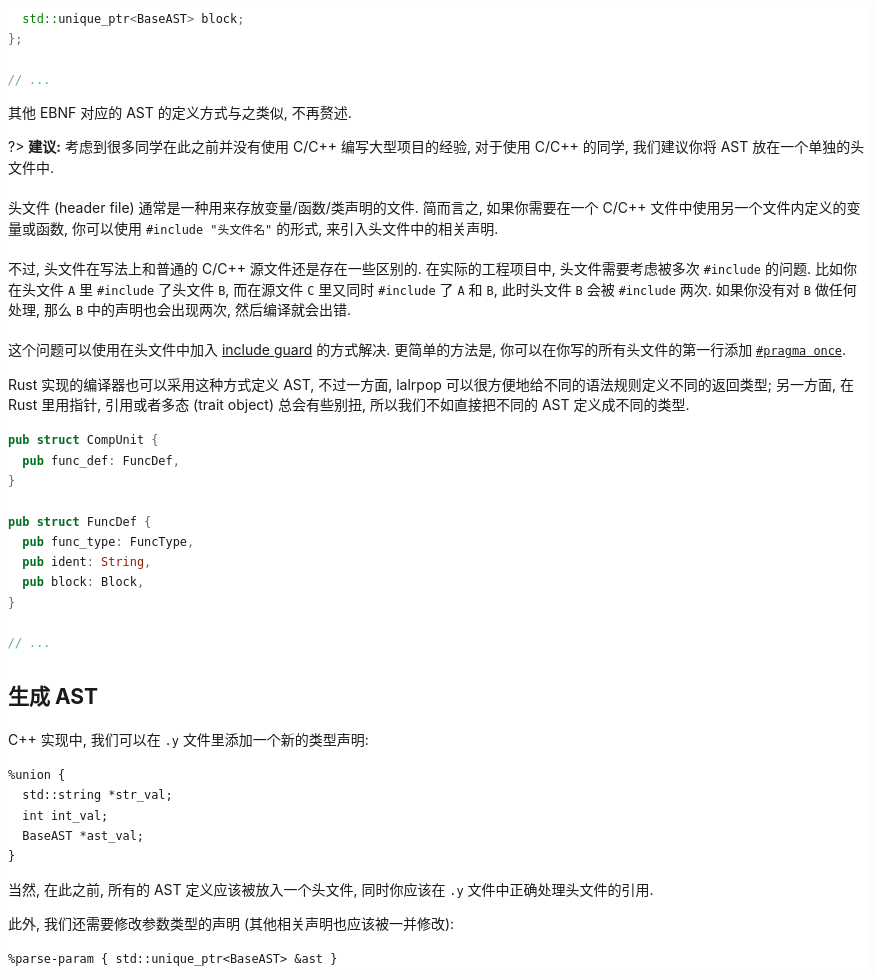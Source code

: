 ```cpp
  std::unique_ptr<BaseAST> block;
};

// ...
```

其他 EBNF 对应的 AST 的定义方式与之类似, 不再赘述.

?> **建议:** 考虑到很多同学在此之前并没有使用 C/C++ 编写大型项目的经验, 对于使用 C/C++ 的同学, 我们建议你将 AST 放在一个单独的头文件中.
<br><br>
头文件 (header file) 通常是一种用来存放变量/函数/类声明的文件. 简而言之, 如果你需要在一个 C/C++ 文件中使用另一个文件内定义的变量或函数, 你可以使用 `#include "头文件名"` 的形式, 来引入头文件中的相关声明.
<br><br>
不过, 头文件在写法上和普通的 C/C++ 源文件还是存在一些区别的. 在实际的工程项目中, 头文件需要考虑被多次 `#include` 的问题. 比如你在头文件 `A` 里 `#include` 了头文件 `B`, 而在源文件 `C` 里又同时 `#include` 了 `A` 和 `B`, 此时头文件 `B` 会被 `#include` 两次. 如果你没有对 `B` 做任何处理, 那么 `B` 中的声明也会出现两次, 然后编译就会出错.
<br><br>
这个问题可以使用在头文件中加入 [include guard](https://en.wikipedia.org/wiki/Include_guard) 的方式解决. 更简单的方法是, 你可以在你写的所有头文件的第一行添加 [`#pragma once`](https://en.wikipedia.org/wiki/Pragma_once).

Rust 实现的编译器也可以采用这种方式定义 AST, 不过一方面, lalrpop 可以很方便地给不同的语法规则定义不同的返回类型; 另一方面, 在 Rust 里用指针, 引用或者多态 (trait object) 总会有些别扭, 所以我们不如直接把不同的 AST 定义成不同的类型.

```rust
pub struct CompUnit {
  pub func_def: FuncDef,
}

pub struct FuncDef {
  pub func_type: FuncType,
  pub ident: String,
  pub block: Block,
}

// ...
```

## 生成 AST

C++ 实现中, 我们可以在 `.y` 文件里添加一个新的类型声明:

```bison
%union {
  std::string *str_val;
  int int_val;
  BaseAST *ast_val;
}
```

当然, 在此之前, 所有的 AST 定义应该被放入一个头文件, 同时你应该在 `.y` 文件中正确处理头文件的引用.

此外, 我们还需要修改参数类型的声明 (其他相关声明也应该被一并修改):

```bison
%parse-param { std::unique_ptr<BaseAST> &ast }
```
